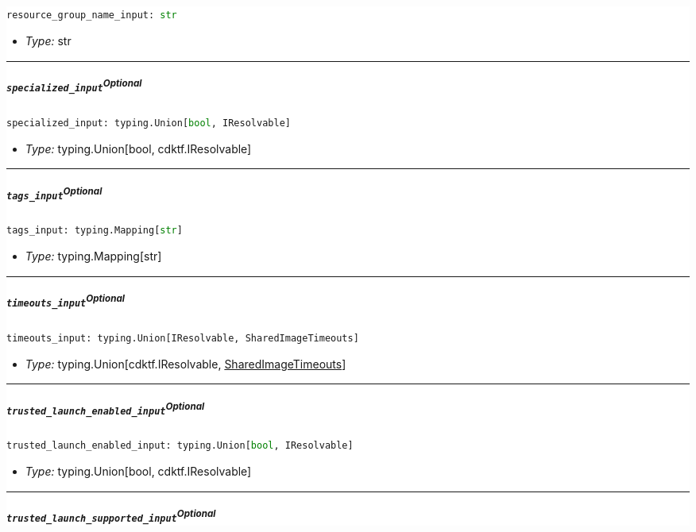 ```python
resource_group_name_input: str
```

- *Type:* str

---

##### `specialized_input`<sup>Optional</sup> <a name="specialized_input" id="@cdktf/provider-azurerm.sharedImage.SharedImage.property.specializedInput"></a>

```python
specialized_input: typing.Union[bool, IResolvable]
```

- *Type:* typing.Union[bool, cdktf.IResolvable]

---

##### `tags_input`<sup>Optional</sup> <a name="tags_input" id="@cdktf/provider-azurerm.sharedImage.SharedImage.property.tagsInput"></a>

```python
tags_input: typing.Mapping[str]
```

- *Type:* typing.Mapping[str]

---

##### `timeouts_input`<sup>Optional</sup> <a name="timeouts_input" id="@cdktf/provider-azurerm.sharedImage.SharedImage.property.timeoutsInput"></a>

```python
timeouts_input: typing.Union[IResolvable, SharedImageTimeouts]
```

- *Type:* typing.Union[cdktf.IResolvable, <a href="#@cdktf/provider-azurerm.sharedImage.SharedImageTimeouts">SharedImageTimeouts</a>]

---

##### `trusted_launch_enabled_input`<sup>Optional</sup> <a name="trusted_launch_enabled_input" id="@cdktf/provider-azurerm.sharedImage.SharedImage.property.trustedLaunchEnabledInput"></a>

```python
trusted_launch_enabled_input: typing.Union[bool, IResolvable]
```

- *Type:* typing.Union[bool, cdktf.IResolvable]

---

##### `trusted_launch_supported_input`<sup>Optional</sup> <a name="trusted_launch_supported_input" id="@cdktf/provider-azurerm.sharedImage.SharedImage.property.trustedLaunchSupportedInput"></a>
